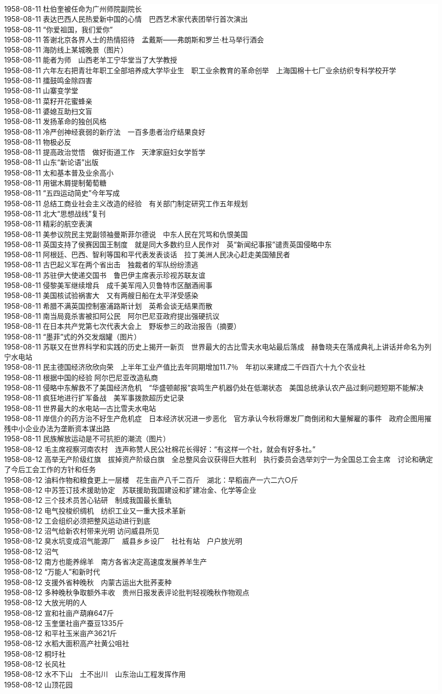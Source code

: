 1958-08-11 杜伯奎被任命为广州师院副院长  
1958-08-11 表达巴西人民热爱新中国的心情　巴西艺术家代表团举行首次演出  
1958-08-11 “你爱祖国，我们爱你”  
1958-08-11 答谢北京各界人士的热情招待　孟戴斯——弗朗斯和罗兰·杜马举行酒会  
1958-08-11 海防线上某城晚景（图片）  
1958-08-11 能者为师　山西老羊工宁华堂当了大学教授  
1958-08-11 六年左右把青壮年职工全部培养成大学毕业生　职工业余教育的革命创举　上海国棉十七厂业余纺织专科学校开学  
1958-08-11 擂鼓鸣金除四害  
1958-08-11 山寨变学堂  
1958-08-11 菜籽开花蜜蜂亲  
1958-08-11 婆媳互助扫文盲  
1958-08-11 发扬革命的独创风格  
1958-08-11 冷严创神经衰弱的新疗法　一百多患者治疗结果良好  
1958-08-11 物极必反  
1958-08-11 提高政治觉悟　做好街道工作　天津家庭妇女学哲学  
1958-08-11 山东“新论语”出版  
1958-08-11 太和基本普及业余高小  
1958-08-11 用锯木屑提制葡萄糖  
1958-08-11 “五四运动简史”今年写成  
1958-08-11 总结工商业社会主义改造的经验　有关部门制定研究工作五年规划  
1958-08-11 北大“思想战线”复刊  
1958-08-11 精彩的航空表演  
1958-08-11 美参议院民主党副领袖曼斯菲尔德说　中东人民在咒骂和仇恨美国  
1958-08-11 英国支持了侯赛因国王制度　就是同大多数约旦人民作对　英“新闻纪事报”谴责英国侵略中东  
1958-08-11 阿根廷、巴西、智利等国和平代表发表谈话　拉丁美洲人民决心赶走美国殖民者  
1958-08-11 古巴起义军在两个省出击　独裁者的军队纷纷溃逃  
1958-08-11 苏驻伊大使递交国书　鲁巴伊主席表示珍视苏联友谊  
1958-08-11 侵黎美军继续增兵　成千美军闯入贝鲁特市区酗酒闹事  
1958-08-11 美国核试验祸害大　又有两艘日船在太平洋受感染  
1958-08-11 希腊不满英国控制塞浦路斯计划　英希会谈无结果而散  
1958-08-11 南当局竟杀害被扣阿公民　阿尔巴尼亚政府提出强硬抗议  
1958-08-11 在日本共产党第七次代表大会上　野坂参三的政治报告（摘要）  
1958-08-11 “墨菲”式的外交发烟罐（图片）  
1958-08-11 苏联又在世界科学和实践的历史上揭开一新页　世界最大的古比雪夫水电站最后落成　赫鲁晓夫在落成典礼上讲话并命名为列宁水电站  
1958-08-11 民主德国经济欣欣向荣　上半年工业产值比去年同期增加11.7％　年初以来建成二千四百六十九个农业社  
1958-08-11 根据中国的经验  阿尔巴尼亚改造私商  
1958-08-11 侵略中东解救不了美国经济危机　“华盛顿邮报”哀鸣生产机器仍处在低潮状态　美国总统承认农产品过剩问题短期不能解决  
1958-08-11 疯狂地进行扩军备战　美军事拨款超历史记录  
1958-08-11 世界最大的水电站—古比雪夫水电站  
1958-08-11 岸信介的药方治不好生产危机症　日本经济状况进一步恶化　官方承认今秋将爆发厂商倒闭和大量解雇的事件　政府企图用摧残中小企业办法为垄断资本谋出路  
1958-08-11 民族解放运动是不可抗拒的潮流（图片）  
1958-08-12 毛主席视察河南农村　连声称赞人民公社棉花长得好：“有这样一个社，就会有好多社。”  
1958-08-12 高举无产阶级红旗　拔掉资产阶级白旗　全总整风会议获得巨大胜利　执行委员会选举刘宁一为全国总工会主席　讨论和确定了今后工会工作的方针和任务  
1958-08-12 油料作物和粮食更上一层楼　花生亩产八千二百斤　湖北：早稻亩产一六二六○斤  
1958-08-12 中苏签订技术援助协定　苏联援助我国建设和扩建冶金、化学等企业  
1958-08-12 三个技术员苦心钻研　制成我国最长重轨  
1958-08-12 电气投梭织绸机　纺织工业又一重大技术革新  
1958-08-12 工会组织必须把整风运动进行到底  
1958-08-12 沼气给新农村带来光明  访问威县所见  
1958-08-12 臭水坑变成沼气能源厂　威县乡乡设厂　社社有站　户户放光明  
1958-08-12 沼气  
1958-08-12 南方也能养绵羊　南方各省决定高速度发展养羊生产  
1958-08-12 “万能人”和新时代  
1958-08-12 支援外省种晚秋　内蒙古运出大批荞麦种  
1958-08-12 多种晚秋争取额外丰收　贵州日报发表评论批判轻视晚秋作物观点  
1958-08-12 大放光明的人  
1958-08-12 宣和社亩产葫麻647斤  
1958-08-12 玉奎堡社亩产蚕豆1335斤  
1958-08-12 和平社玉米亩产3621斤  
1958-08-12 水稻大面积高产社黄公咀社  
1958-08-12 桐圩社  
1958-08-12 长风社  
1958-08-12 水不下山　土不出川　山东治山工程发挥作用  
1958-08-12 山顶花园  